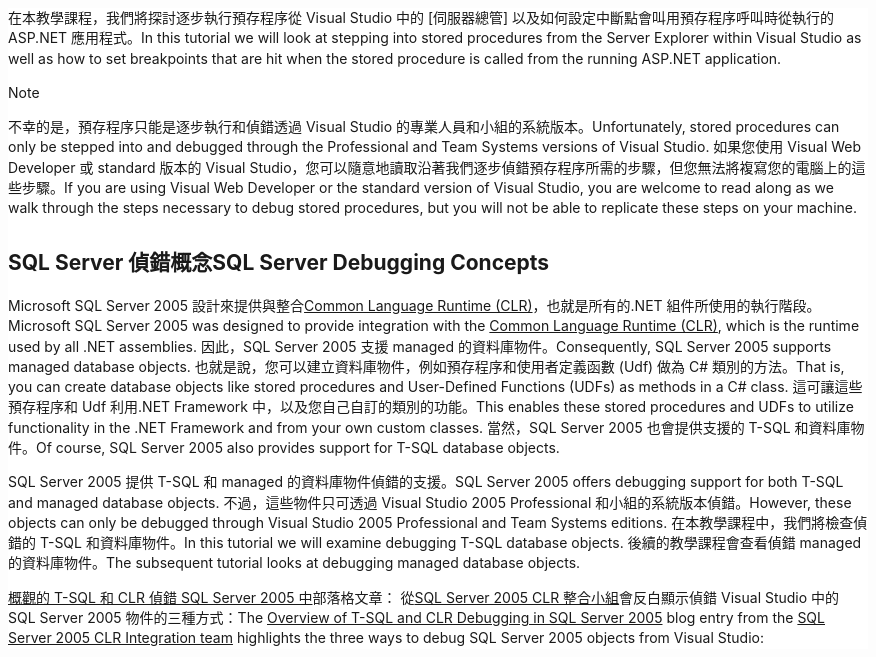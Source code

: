 <span data-ttu-id="03cc3-113">在本教學課程，我們將探討逐步執行預存程序從 Visual Studio 中的 [伺服器總管] 以及如何設定中斷點會叫用預存程序呼叫時從執行的 ASP.NET 應用程式。</span><span class="sxs-lookup"><span data-stu-id="03cc3-113">In this tutorial we will look at stepping into stored procedures from the Server Explorer within Visual Studio as well as how to set breakpoints that are hit when the stored procedure is called from the running ASP.NET application.</span></span>

> [!NOTE]
> <span data-ttu-id="03cc3-114">不幸的是，預存程序只能是逐步執行和偵錯透過 Visual Studio 的專業人員和小組的系統版本。</span><span class="sxs-lookup"><span data-stu-id="03cc3-114">Unfortunately, stored procedures can only be stepped into and debugged through the Professional and Team Systems versions of Visual Studio.</span></span> <span data-ttu-id="03cc3-115">如果您使用 Visual Web Developer 或 standard 版本的 Visual Studio，您可以隨意地讀取沿著我們逐步偵錯預存程序所需的步驟，但您無法將複寫您的電腦上的這些步驟。</span><span class="sxs-lookup"><span data-stu-id="03cc3-115">If you are using Visual Web Developer or the standard version of Visual Studio, you are welcome to read along as we walk through the steps necessary to debug stored procedures, but you will not be able to replicate these steps on your machine.</span></span>


## <a name="sql-server-debugging-concepts"></a><span data-ttu-id="03cc3-116">SQL Server 偵錯概念</span><span class="sxs-lookup"><span data-stu-id="03cc3-116">SQL Server Debugging Concepts</span></span>

<span data-ttu-id="03cc3-117">Microsoft SQL Server 2005 設計來提供與整合[Common Language Runtime (CLR)](https://msdn.microsoft.com/en-us/netframework/aa497266.aspx)，也就是所有的.NET 組件所使用的執行階段。</span><span class="sxs-lookup"><span data-stu-id="03cc3-117">Microsoft SQL Server 2005 was designed to provide integration with the [Common Language Runtime (CLR)](https://msdn.microsoft.com/en-us/netframework/aa497266.aspx), which is the runtime used by all .NET assemblies.</span></span> <span data-ttu-id="03cc3-118">因此，SQL Server 2005 支援 managed 的資料庫物件。</span><span class="sxs-lookup"><span data-stu-id="03cc3-118">Consequently, SQL Server 2005 supports managed database objects.</span></span> <span data-ttu-id="03cc3-119">也就是說，您可以建立資料庫物件，例如預存程序和使用者定義函數 (Udf) 做為 C# 類別的方法。</span><span class="sxs-lookup"><span data-stu-id="03cc3-119">That is, you can create database objects like stored procedures and User-Defined Functions (UDFs) as methods in a C# class.</span></span> <span data-ttu-id="03cc3-120">這可讓這些預存程序和 Udf 利用.NET Framework 中，以及您自己自訂的類別的功能。</span><span class="sxs-lookup"><span data-stu-id="03cc3-120">This enables these stored procedures and UDFs to utilize functionality in the .NET Framework and from your own custom classes.</span></span> <span data-ttu-id="03cc3-121">當然，SQL Server 2005 也會提供支援的 T-SQL 和資料庫物件。</span><span class="sxs-lookup"><span data-stu-id="03cc3-121">Of course, SQL Server 2005 also provides support for T-SQL database objects.</span></span>

<span data-ttu-id="03cc3-122">SQL Server 2005 提供 T-SQL 和 managed 的資料庫物件偵錯的支援。</span><span class="sxs-lookup"><span data-stu-id="03cc3-122">SQL Server 2005 offers debugging support for both T-SQL and managed database objects.</span></span> <span data-ttu-id="03cc3-123">不過，這些物件只可透過 Visual Studio 2005 Professional 和小組的系統版本偵錯。</span><span class="sxs-lookup"><span data-stu-id="03cc3-123">However, these objects can only be debugged through Visual Studio 2005 Professional and Team Systems editions.</span></span> <span data-ttu-id="03cc3-124">在本教學課程中，我們將檢查偵錯的 T-SQL 和資料庫物件。</span><span class="sxs-lookup"><span data-stu-id="03cc3-124">In this tutorial we will examine debugging T-SQL database objects.</span></span> <span data-ttu-id="03cc3-125">後續的教學課程會查看偵錯 managed 的資料庫物件。</span><span class="sxs-lookup"><span data-stu-id="03cc3-125">The subsequent tutorial looks at debugging managed database objects.</span></span>

<span data-ttu-id="03cc3-126">[概觀的 T-SQL 和 CLR 偵錯 SQL Server 2005 中](https://blogs.msdn.com/sqlclr/archive/2006/06/29/651644.aspx)部落格文章： 從[SQL Server 2005 CLR 整合小組](https://blogs.msdn.com/sqlclr/default.aspx)會反白顯示偵錯 Visual Studio 中的 SQL Server 2005 物件的三種方式：</span><span class="sxs-lookup"><span data-stu-id="03cc3-126">The [Overview of T-SQL and CLR Debugging in SQL Server 2005](https://blogs.msdn.com/sqlclr/archive/2006/06/29/651644.aspx) blog entry from the [SQL Server 2005 CLR Integration team](https://blogs.msdn.com/sqlclr/default.aspx) highlights the three ways to debug SQL Server 2005 objects from Visual Studio:</span></span>
